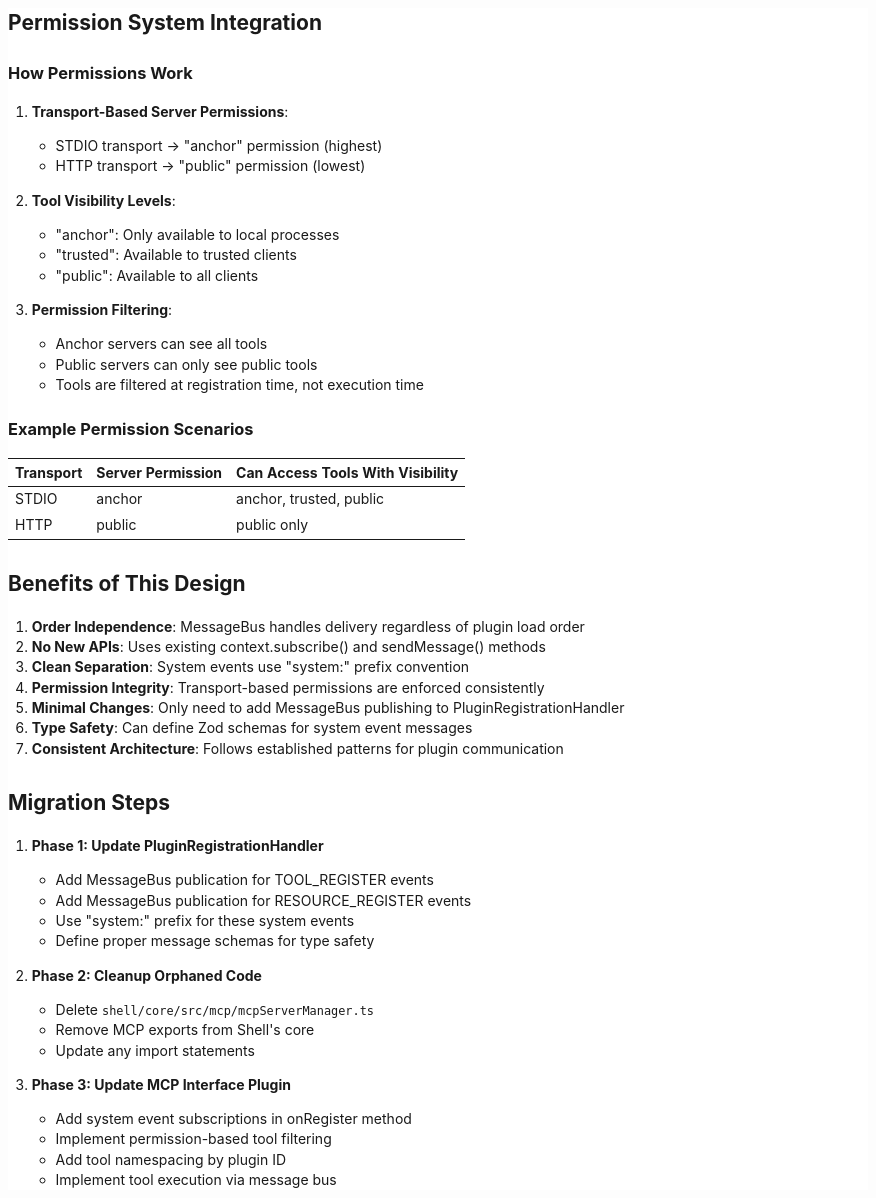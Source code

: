 ## Permission System Integration

### How Permissions Work

1. **Transport-Based Server Permissions**:
   - STDIO transport → "anchor" permission (highest)
   - HTTP transport → "public" permission (lowest)

2. **Tool Visibility Levels**:
   - "anchor": Only available to local processes
   - "trusted": Available to trusted clients
   - "public": Available to all clients

3. **Permission Filtering**:
   - Anchor servers can see all tools
   - Public servers can only see public tools
   - Tools are filtered at registration time, not execution time

### Example Permission Scenarios

| Transport | Server Permission | Can Access Tools With Visibility |
| --------- | ----------------- | -------------------------------- |
| STDIO     | anchor            | anchor, trusted, public          |
| HTTP      | public            | public only                      |

## Benefits of This Design

1. **Order Independence**: MessageBus handles delivery regardless of plugin load order
2. **No New APIs**: Uses existing context.subscribe() and sendMessage() methods
3. **Clean Separation**: System events use "system:" prefix convention
4. **Permission Integrity**: Transport-based permissions are enforced consistently
5. **Minimal Changes**: Only need to add MessageBus publishing to PluginRegistrationHandler
6. **Type Safety**: Can define Zod schemas for system event messages
7. **Consistent Architecture**: Follows established patterns for plugin communication

## Migration Steps

1. **Phase 1: Update PluginRegistrationHandler**
   - Add MessageBus publication for TOOL_REGISTER events
   - Add MessageBus publication for RESOURCE_REGISTER events
   - Use "system:" prefix for these system events
   - Define proper message schemas for type safety

2. **Phase 2: Cleanup Orphaned Code**
   - Delete `shell/core/src/mcp/mcpServerManager.ts`
   - Remove MCP exports from Shell's core
   - Update any import statements

3. **Phase 3: Update MCP Interface Plugin**
   - Add system event subscriptions in onRegister method
   - Implement permission-based tool filtering
   - Add tool namespacing by plugin ID
   - Implement tool execution via message bus
